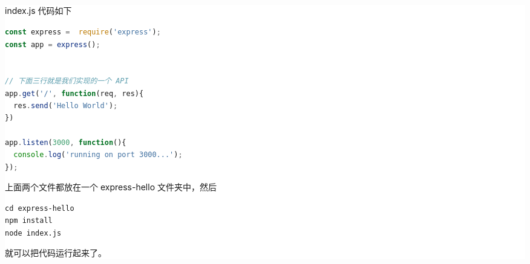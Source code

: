 index.js 代码如下

```js
const express =  require('express');
const app = express();


// 下面三行就是我们实现的一个 API
app.get('/', function(req, res){
  res.send('Hello World');
})

app.listen(3000, function(){
  console.log('running on port 3000...');
});
```

上面两个文件都放在一个 express-hello 文件夹中，然后

```
cd express-hello
npm install
node index.js
```

就可以把代码运行起来了。
